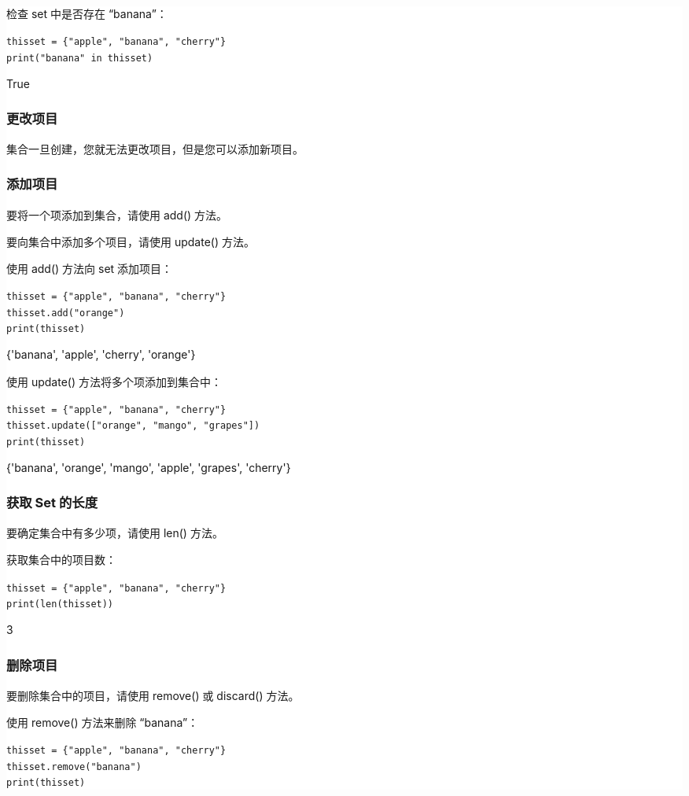 检查 set 中是否存在 “banana”：

```
thisset = {"apple", "banana", "cherry"}
print("banana" in thisset)
```

True

### 更改项目

集合一旦创建，您就无法更改项目，但是您可以添加新项目。
### 添加项目

要将一个项添加到集合，请使用 add() 方法。

要向集合中添加多个项目，请使用 update() 方法。

使用 add() 方法向 set 添加项目：

```
thisset = {"apple", "banana", "cherry"}
thisset.add("orange")
print(thisset)
```

{'banana', 'apple', 'cherry', 'orange'}


使用 update() 方法将多个项添加到集合中：

```
thisset = {"apple", "banana", "cherry"}
thisset.update(["orange", "mango", "grapes"])
print(thisset)
```

{'banana', 'orange', 'mango', 'apple', 'grapes', 'cherry'}

### 获取 Set 的长度

要确定集合中有多少项，请使用 len() 方法。

获取集合中的项目数：

```
thisset = {"apple", "banana", "cherry"}
print(len(thisset))
```
3
### 删除项目

要删除集合中的项目，请使用 remove() 或 discard() 方法。

使用 remove() 方法来删除 “banana”：

```
thisset = {"apple", "banana", "cherry"}
thisset.remove("banana")
print(thisset)
```
